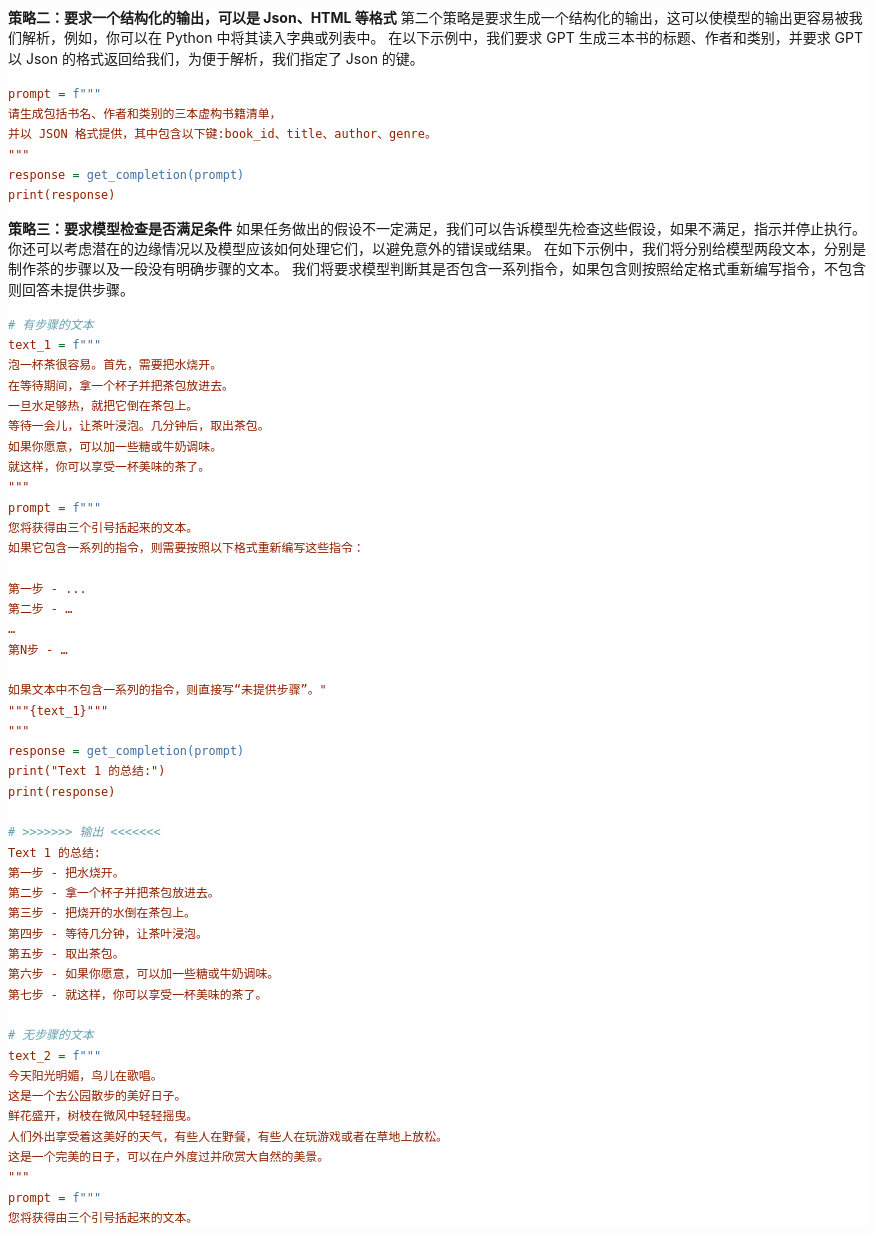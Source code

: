 **策略二：要求一个结构化的输出，可以是 Json、HTML 等格式**
第二个策略是要求生成一个结构化的输出，这可以使模型的输出更容易被我们解析，例如，你可以在 Python 中将其读入字典或列表中。
在以下示例中，我们要求 GPT 生成三本书的标题、作者和类别，并要求 GPT 以 Json 的格式返回给我们，为便于解析，我们指定了 Json 的键。

```ini
prompt = f"""
请生成包括书名、作者和类别的三本虚构书籍清单，
并以 JSON 格式提供，其中包含以下键:book_id、title、author、genre。
"""
response = get_completion(prompt)
print(response)
```

**策略三：要求模型检查是否满足条件**
如果任务做出的假设不一定满足，我们可以告诉模型先检查这些假设，如果不满足，指示并停止执行。
你还可以考虑潜在的边缘情况以及模型应该如何处理它们，以避免意外的错误或结果。
在如下示例中，我们将分别给模型两段文本，分别是制作茶的步骤以及一段没有明确步骤的文本。
我们将要求模型判断其是否包含一系列指令，如果包含则按照给定格式重新编写指令，不包含则回答未提供步骤。

```ini
# 有步骤的文本
text_1 = f"""
泡一杯茶很容易。首先，需要把水烧开。
在等待期间，拿一个杯子并把茶包放进去。
一旦水足够热，就把它倒在茶包上。
等待一会儿，让茶叶浸泡。几分钟后，取出茶包。
如果你愿意，可以加一些糖或牛奶调味。
就这样，你可以享受一杯美味的茶了。
"""
prompt = f"""
您将获得由三个引号括起来的文本。
如果它包含一系列的指令，则需要按照以下格式重新编写这些指令：

第一步 - ...
第二步 - …
…
第N步 - …

如果文本中不包含一系列的指令，则直接写“未提供步骤”。"
"""{text_1}"""
"""
response = get_completion(prompt)
print("Text 1 的总结:")
print(response)

# >>>>>>> 输出 <<<<<<<
Text 1 的总结:
第一步 - 把水烧开。
第二步 - 拿一个杯子并把茶包放进去。
第三步 - 把烧开的水倒在茶包上。
第四步 - 等待几分钟，让茶叶浸泡。
第五步 - 取出茶包。
第六步 - 如果你愿意，可以加一些糖或牛奶调味。
第七步 - 就这样，你可以享受一杯美味的茶了。

# 无步骤的文本
text_2 = f"""
今天阳光明媚，鸟儿在歌唱。
这是一个去公园散步的美好日子。
鲜花盛开，树枝在微风中轻轻摇曳。
人们外出享受着这美好的天气，有些人在野餐，有些人在玩游戏或者在草地上放松。
这是一个完美的日子，可以在户外度过并欣赏大自然的美景。
"""
prompt = f"""
您将获得由三个引号括起来的文本。
```